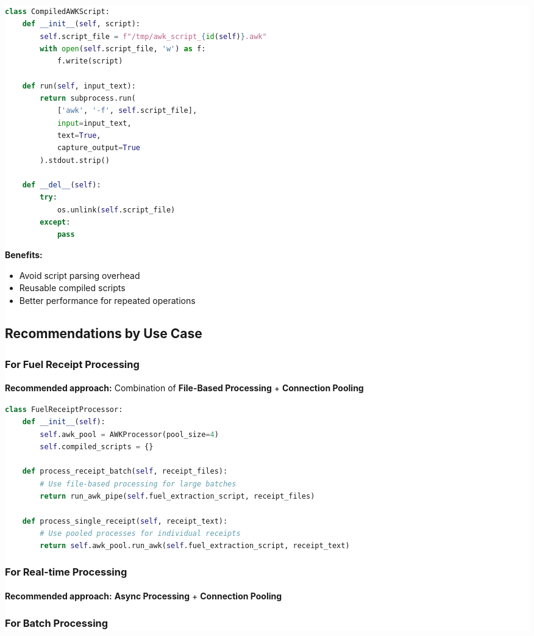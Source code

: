 ```python
class CompiledAWKScript:
    def __init__(self, script):
        self.script_file = f"/tmp/awk_script_{id(self)}.awk"
        with open(self.script_file, 'w') as f:
            f.write(script)
    
    def run(self, input_text):
        return subprocess.run(
            ['awk', '-f', self.script_file],
            input=input_text,
            text=True,
            capture_output=True
        ).stdout.strip()
    
    def __del__(self):
        try:
            os.unlink(self.script_file)
        except:
            pass
```

**Benefits:**
- Avoid script parsing overhead
- Reusable compiled scripts
- Better performance for repeated operations

## Recommendations by Use Case

### For Fuel Receipt Processing

**Recommended approach:** Combination of **File-Based Processing** + **Connection Pooling**

```python
class FuelReceiptProcessor:
    def __init__(self):
        self.awk_pool = AWKProcessor(pool_size=4)
        self.compiled_scripts = {}
    
    def process_receipt_batch(self, receipt_files):
        # Use file-based processing for large batches
        return run_awk_pipe(self.fuel_extraction_script, receipt_files)
    
    def process_single_receipt(self, receipt_text):
        # Use pooled processes for individual receipts
        return self.awk_pool.run_awk(self.fuel_extraction_script, receipt_text)
```

### For Real-time Processing

**Recommended approach:** **Async Processing** + **Connection Pooling**

### For Batch Processing
